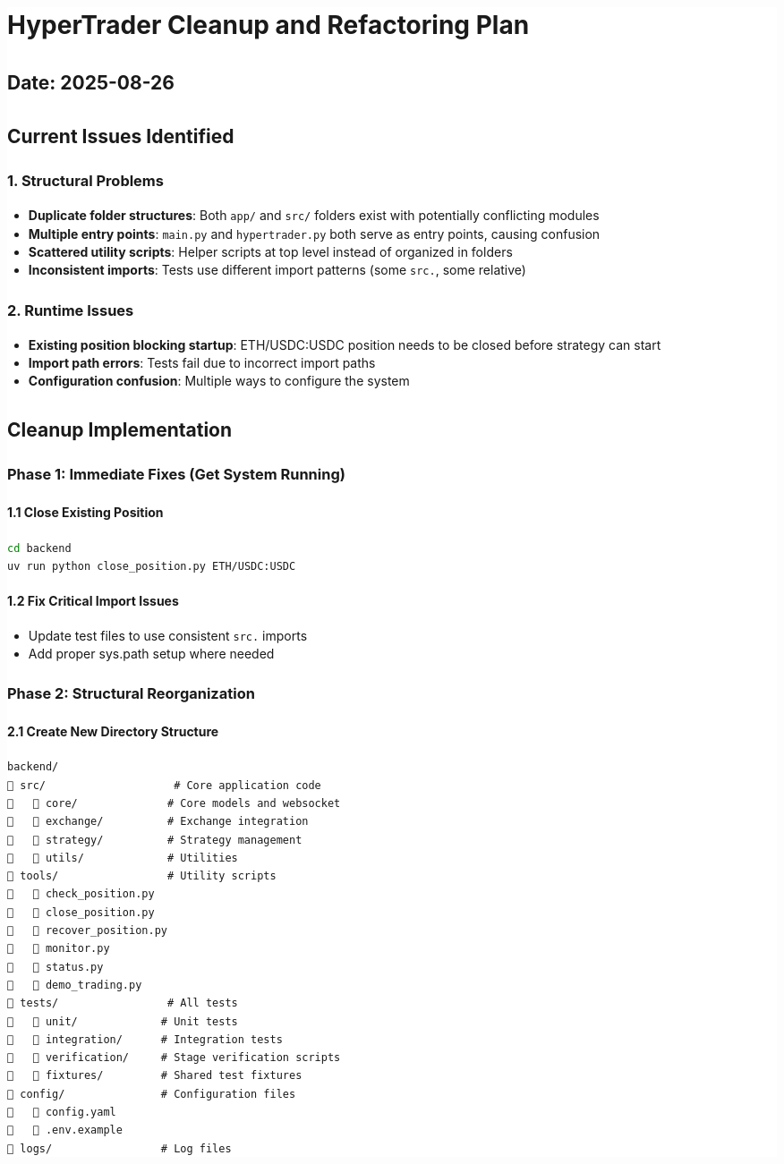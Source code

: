 # HyperTrader Cleanup and Refactoring Plan

## Date: 2025-08-26

## Current Issues Identified

### 1. Structural Problems
- **Duplicate folder structures**: Both `app/` and `src/` folders exist with potentially conflicting modules
- **Multiple entry points**: `main.py` and `hypertrader.py` both serve as entry points, causing confusion
- **Scattered utility scripts**: Helper scripts at top level instead of organized in folders
- **Inconsistent imports**: Tests use different import patterns (some `src.`, some relative)

### 2. Runtime Issues
- **Existing position blocking startup**: ETH/USDC:USDC position needs to be closed before strategy can start
- **Import path errors**: Tests fail due to incorrect import paths
- **Configuration confusion**: Multiple ways to configure the system

## Cleanup Implementation

### Phase 1: Immediate Fixes (Get System Running)

#### 1.1 Close Existing Position
```bash
cd backend
uv run python close_position.py ETH/USDC:USDC
```

#### 1.2 Fix Critical Import Issues
- Update test files to use consistent `src.` imports
- Add proper sys.path setup where needed

### Phase 2: Structural Reorganization

#### 2.1 Create New Directory Structure
```
backend/
   src/                    # Core application code
      core/              # Core models and websocket
      exchange/          # Exchange integration
      strategy/          # Strategy management
      utils/             # Utilities
   tools/                 # Utility scripts
      check_position.py
      close_position.py
      recover_position.py
      monitor.py
      status.py
      demo_trading.py
   tests/                 # All tests
      unit/             # Unit tests
      integration/      # Integration tests
      verification/     # Stage verification scripts
      fixtures/         # Shared test fixtures
   config/               # Configuration files
      config.yaml
      .env.example
   logs/                 # Log files
```
